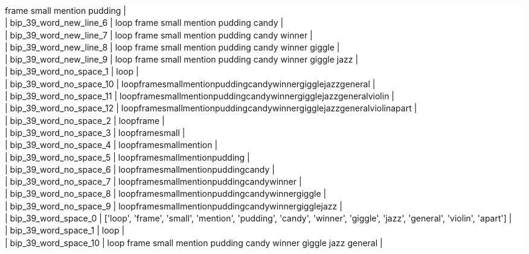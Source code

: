 frame
small
mention
pudding |  
| bip_39_word_new_line_6 | loop
frame
small
mention
pudding
candy |  
| bip_39_word_new_line_7 | loop
frame
small
mention
pudding
candy
winner |  
| bip_39_word_new_line_8 | loop
frame
small
mention
pudding
candy
winner
giggle |  
| bip_39_word_new_line_9 | loop
frame
small
mention
pudding
candy
winner
giggle
jazz |  
| bip_39_word_no_space_1 | loop |  
| bip_39_word_no_space_10 | loopframesmallmentionpuddingcandywinnergigglejazzgeneral |  
| bip_39_word_no_space_11 | loopframesmallmentionpuddingcandywinnergigglejazzgeneralviolin |  
| bip_39_word_no_space_12 | loopframesmallmentionpuddingcandywinnergigglejazzgeneralviolinapart |  
| bip_39_word_no_space_2 | loopframe |  
| bip_39_word_no_space_3 | loopframesmall |  
| bip_39_word_no_space_4 | loopframesmallmention |  
| bip_39_word_no_space_5 | loopframesmallmentionpudding |  
| bip_39_word_no_space_6 | loopframesmallmentionpuddingcandy |  
| bip_39_word_no_space_7 | loopframesmallmentionpuddingcandywinner |  
| bip_39_word_no_space_8 | loopframesmallmentionpuddingcandywinnergiggle |  
| bip_39_word_no_space_9 | loopframesmallmentionpuddingcandywinnergigglejazz |  
| bip_39_word_space_0 | ['loop', 'frame', 'small', 'mention', 'pudding', 'candy', 'winner', 'giggle', 'jazz', 'general', 'violin', 'apart'] |  
| bip_39_word_space_1 | loop |  
| bip_39_word_space_10 | loop frame small mention pudding candy winner giggle jazz general |  